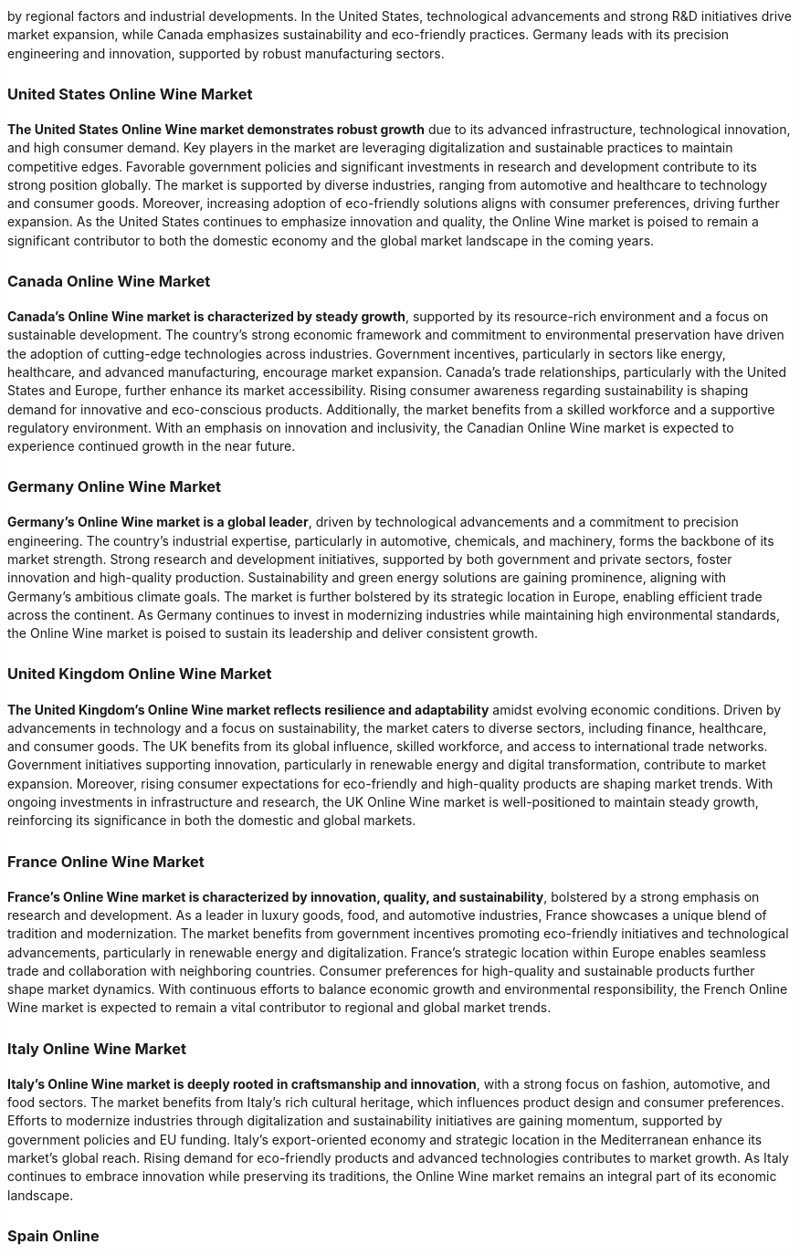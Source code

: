 by regional factors and industrial developments. In the United States, technological advancements and strong R&amp;D initiatives drive market expansion, while Canada emphasizes sustainability and eco-friendly practices. Germany leads with its precision engineering and innovation, supported by robust manufacturing sectors.</span></em></p></blockquote><h3><strong>United States Online Wine Market</strong></h3><p><strong>The United States Online Wine market demonstrates robust growth</strong> due to its advanced infrastructure, technological innovation, and high consumer demand. Key players in the market are leveraging digitalization and sustainable practices to maintain competitive edges. Favorable government policies and significant investments in research and development contribute to its strong position globally. The market is supported by diverse industries, ranging from automotive and healthcare to technology and consumer goods. Moreover, increasing adoption of eco-friendly solutions aligns with consumer preferences, driving further expansion. As the United States continues to emphasize innovation and quality, the Online Wine market is poised to remain a significant contributor to both the domestic economy and the global market landscape in the coming years.</p><h3><strong>Canada Online Wine Market</strong></h3><p><strong>Canada&rsquo;s Online Wine market is characterized by steady growth</strong>, supported by its resource-rich environment and a focus on sustainable development. The country&rsquo;s strong economic framework and commitment to environmental preservation have driven the adoption of cutting-edge technologies across industries. Government incentives, particularly in sectors like energy, healthcare, and advanced manufacturing, encourage market expansion. Canada&rsquo;s trade relationships, particularly with the United States and Europe, further enhance its market accessibility. Rising consumer awareness regarding sustainability is shaping demand for innovative and eco-conscious products. Additionally, the market benefits from a skilled workforce and a supportive regulatory environment. With an emphasis on innovation and inclusivity, the Canadian Online Wine market is expected to experience continued growth in the near future.</p><h3><strong>Germany Online Wine Market</strong></h3><p><strong>Germany&rsquo;s Online Wine market is a global leader</strong>, driven by technological advancements and a commitment to precision engineering. The country&rsquo;s industrial expertise, particularly in automotive, chemicals, and machinery, forms the backbone of its market strength. Strong research and development initiatives, supported by both government and private sectors, foster innovation and high-quality production. Sustainability and green energy solutions are gaining prominence, aligning with Germany&rsquo;s ambitious climate goals. The market is further bolstered by its strategic location in Europe, enabling efficient trade across the continent. As Germany continues to invest in modernizing industries while maintaining high environmental standards, the Online Wine market is poised to sustain its leadership and deliver consistent growth.</p><h3><strong>United Kingdom Online Wine Market</strong></h3><p><strong>The United Kingdom&rsquo;s Online Wine market reflects resilience and adaptability</strong> amidst evolving economic conditions. Driven by advancements in technology and a focus on sustainability, the market caters to diverse sectors, including finance, healthcare, and consumer goods. The UK benefits from its global influence, skilled workforce, and access to international trade networks. Government initiatives supporting innovation, particularly in renewable energy and digital transformation, contribute to market expansion. Moreover, rising consumer expectations for eco-friendly and high-quality products are shaping market trends. With ongoing investments in infrastructure and research, the UK Online Wine market is well-positioned to maintain steady growth, reinforcing its significance in both the domestic and global markets.</p><h3><strong>France Online Wine Market</strong></h3><p><strong>France&rsquo;s Online Wine market is characterized by innovation, quality, and sustainability</strong>, bolstered by a strong emphasis on research and development. As a leader in luxury goods, food, and automotive industries, France showcases a unique blend of tradition and modernization. The market benefits from government incentives promoting eco-friendly initiatives and technological advancements, particularly in renewable energy and digitalization. France&rsquo;s strategic location within Europe enables seamless trade and collaboration with neighboring countries. Consumer preferences for high-quality and sustainable products further shape market dynamics. With continuous efforts to balance economic growth and environmental responsibility, the French Online Wine market is expected to remain a vital contributor to regional and global market trends.</p><h3><strong>Italy Online Wine Market</strong></h3><p><strong>Italy&rsquo;s Online Wine market is deeply rooted in craftsmanship and innovation</strong>, with a strong focus on fashion, automotive, and food sectors. The market benefits from Italy&rsquo;s rich cultural heritage, which influences product design and consumer preferences. Efforts to modernize industries through digitalization and sustainability initiatives are gaining momentum, supported by government policies and EU funding. Italy&rsquo;s export-oriented economy and strategic location in the Mediterranean enhance its market&rsquo;s global reach. Rising demand for eco-friendly products and advanced technologies contributes to market growth. As Italy continues to embrace innovation while preserving its traditions, the Online Wine market remains an integral part of its economic landscape.</p><h3><strong>Spain Online